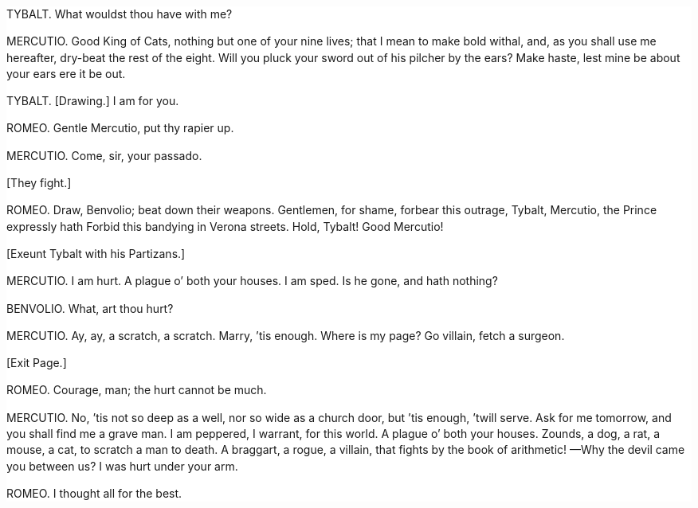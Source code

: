 TYBALT.
What wouldst thou have with me?

MERCUTIO.
Good King of Cats, nothing but one of your nine lives; that I mean to make bold withal, and, as you shall use me
hereafter, dry-beat the rest of the eight. Will you pluck your sword out of his pilcher by the ears? Make haste, lest
mine be about your ears ere it be out.

TYBALT.
[Drawing.] I am for you.

ROMEO.
Gentle Mercutio, put thy rapier up.

MERCUTIO.
Come, sir, your passado.

[They fight.]

ROMEO.
Draw, Benvolio; beat down their weapons.
Gentlemen, for shame, forbear this outrage,
Tybalt, Mercutio, the Prince expressly hath
Forbid this bandying in Verona streets.
Hold, Tybalt! Good Mercutio!

[Exeunt Tybalt with his Partizans.]

MERCUTIO.
I am hurt.
A plague o’ both your houses. I am sped.
Is he gone, and hath nothing?

BENVOLIO.
What, art thou hurt?

MERCUTIO.
Ay, ay, a scratch, a scratch. Marry, ’tis enough.
Where is my page? Go villain, fetch a surgeon.

[Exit Page.]

ROMEO.
Courage, man; the hurt cannot be much.

MERCUTIO.
No, ’tis not so deep as a well, nor so wide as a church door, but ’tis enough, ’twill serve. Ask for me tomorrow, and
you shall find me a grave man. I am peppered, I warrant, for this world. A plague o’ both your houses. Zounds, a dog, a
rat, a mouse, a cat, to scratch a man to death. A braggart, a rogue, a villain, that fights by the book of arithmetic!
—Why the devil came you between us? I was hurt under your arm.

ROMEO.
I thought all for the best.
